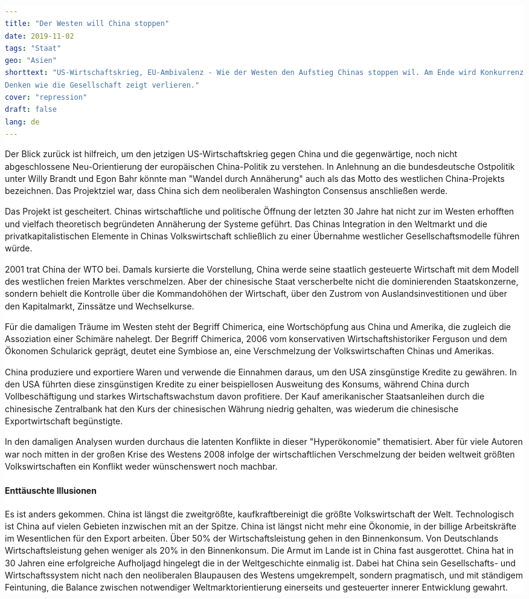 ```yaml
---
title: "Der Westen will China stoppen"
date: 2019-11-02
tags: "Staat"
geo: "Asien"
shorttext: "US-Wirtschaftskrieg, EU-Ambivalenz - Wie der Westen den Aufstieg Chinas stoppen wil. Am Ende wird Konkurrenz Denken wie die Gesellschaft zeigt verlieren."
cover: "repression"
draft: false
lang: de
---
```


Der Blick zurück ist hilfreich, um den jetzigen US-Wirtschaftskrieg gegen China und die gegenwärtige, noch nicht abgeschlossene Neu-Orientierung der europäischen China-Politik zu verstehen. In Anlehnung an die bundesdeutsche Ostpolitik unter Willy Brandt und Egon Bahr könnte man "Wandel durch Annäherung" auch als das Motto des westlichen China-Projekts bezeichnen. Das Projektziel war, dass China sich dem neoliberalen Washington Consensus anschließen werde.

Das Projekt ist gescheitert. Chinas wirtschaftliche und politische Öffnung der letzten 30 Jahre hat nicht zur im Westen erhofften und vielfach theoretisch begründeten Annäherung der Systeme geführt. Das Chinas Integration in den Weltmarkt und die privatkapitalistischen Elemente in Chinas Volkswirtschaft schließlich zu einer Übernahme westlicher Gesellschaftsmodelle führen würde.

2001 trat China der WTO bei. Damals kursierte die Vorstellung, China werde seine staatlich gesteuerte Wirtschaft mit dem Modell des westlichen freien Marktes verschmelzen. Aber der chinesische Staat verscherbelte nicht die dominierenden Staatskonzerne, sondern behielt die Kontrolle über die Kommandohöhen der Wirtschaft, über den Zustrom von Auslandsinvestitionen und über den Kapitalmarkt, Zinssätze und Wechselkurse.

Für die damaligen Träume im Westen steht der Begriff Chimerica, eine Wortschöpfung aus China und Amerika, die zugleich die Assoziation einer Schimäre nahelegt. Der Begriff Chimerica, 2006 vom konservativen Wirtschaftshistoriker Ferguson und dem Ökonomen Schularick geprägt, deutet eine Symbiose an, eine Verschmelzung der Volkswirtschaften Chinas und Amerikas.

China produziere und exportiere Waren und verwende die Einnahmen daraus, um den USA zinsgünstige Kredite zu gewähren. In den USA führten diese zinsgünstigen Kredite zu einer beispiellosen Ausweitung des Konsums, während China durch Vollbeschäftigung und starkes Wirtschaftswachstum davon profitiere. Der Kauf amerikanischer Staatsanleihen durch die chinesische Zentralbank hat den Kurs der chinesischen Währung niedrig gehalten, was wiederum die chinesische Exportwirtschaft begünstigte.

In den damaligen Analysen wurden durchaus die latenten Konflikte in dieser "Hyperökonomie" thematisiert. Aber für viele Autoren war noch mitten in der großen Krise des Westens 2008 infolge der wirtschaftlichen Verschmelzung der beiden weltweit größten Volkswirtschaften ein Konflikt weder wünschenswert noch machbar.

#### Enttäuschte Illusionen

Es ist anders gekommen. China ist längst die zweitgrößte, kaufkraftbereinigt die größte Volkswirtschaft der Welt. Technologisch ist China auf vielen Gebieten inzwischen mit an der Spitze. China ist längst nicht mehr eine Ökonomie, in der billige Arbeitskräfte im Wesentlichen für den Export arbeiten. Über 50% der Wirtschaftsleistung gehen in den Binnenkonsum. Von Deutschlands Wirtschaftsleistung gehen weniger als 20% in den Binnenkonsum. Die Armut im Lande ist in China fast ausgerottet. China hat in 30 Jahren eine erfolgreiche Aufholjagd hingelegt die in der Weltgeschichte einmalig ist. Dabei hat China sein Gesellschafts- und Wirtschaftssystem nicht nach den neoliberalen Blaupausen des Westens umgekrempelt, sondern pragmatisch, und mit ständigem Feintuning, die Balance zwischen notwendiger Weltmarktorientierung einerseits und gesteuerter innerer Entwicklung gewahrt.
